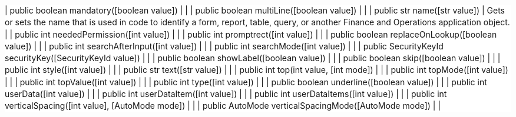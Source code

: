 | public boolean mandatory(\[boolean value\])                                                                 |                                                                                                                                           |
| public boolean multiLine(\[boolean value\])                                                                 |                                                                                                                                           |
| public str name(\[str value\])                                                                              | Gets or sets the name that is used in code to identify a form, report, table, query, or another Finance and Operations application object. |
| public int neededPermission(\[int value\])                                                                  |                                                                                                                                           |
| public int promptrect(\[int value\])                                                                        |                                                                                                                                           |
| public boolean replaceOnLookup(\[boolean value\])                                                           |                                                                                                                                           |
| public int searchAfterInput(\[int value\])                                                                  |                                                                                                                                           |
| public int searchMode(\[int value\])                                                                        |                                                                                                                                           |
| public SecurityKeyId securityKey(\[SecurityKeyId value\])                                                   |                                                                                                                                           |
| public boolean showLabel(\[boolean value\])                                                                 |                                                                                                                                           |
| public boolean skip(\[boolean value\])                                                                      |                                                                                                                                           |
| public int style(\[int value\])                                                                             |                                                                                                                                           |
| public str text(\[str value\])                                                                              |                                                                                                                                           |
| public int top(int value, \[int mode\])                                                                     |                                                                                                                                           |
| public int topMode(\[int value\])                                                                           |                                                                                                                                           |
| public int topValue(\[int value\])                                                                          |                                                                                                                                           |
| public int type(\[int value\])                                                                              |                                                                                                                                           |
| public boolean underline(\[boolean value\])                                                                 |                                                                                                                                           |
| public int userData(\[int value\])                                                                          |                                                                                                                                           |
| public int userDataItem(\[int value\])                                                                      |                                                                                                                                           |
| public int userDataItems(\[int value\])                                                                     |                                                                                                                                           |
| public int verticalSpacing(\[int value\], \[AutoMode mode\])                                                |                                                                                                                                           |
| public AutoMode verticalSpacingMode(\[AutoMode mode\])                                                      |                                                                                                                                           |